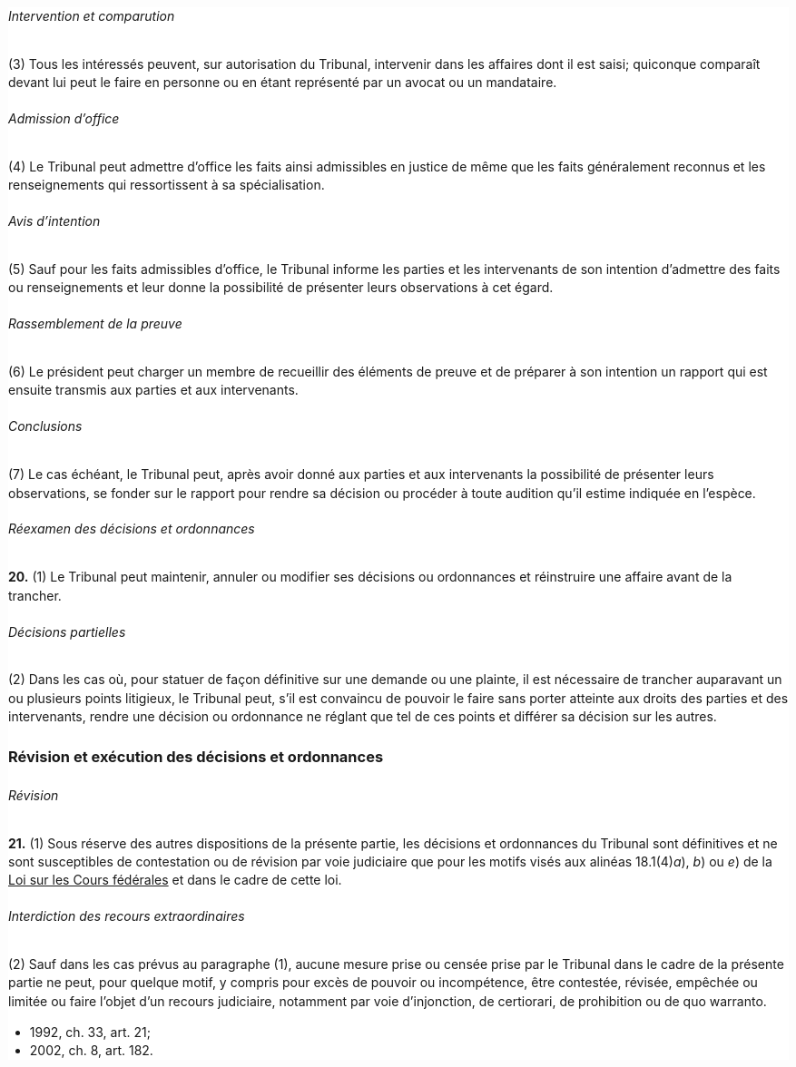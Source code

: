 ###### Intervention et comparution

(3) Tous les intéressés peuvent, sur autorisation du Tribunal, intervenir dans les affaires dont il est saisi; quiconque comparaît devant lui peut le faire en personne ou en étant représenté par un avocat ou un mandataire.

###### Admission d’office

(4) Le Tribunal peut admettre d’office les faits ainsi admissibles en justice de même que les faits généralement reconnus et les renseignements qui ressortissent à sa spécialisation.

###### Avis d’intention

(5) Sauf pour les faits admissibles d’office, le Tribunal informe les parties et les intervenants de son intention d’admettre des faits ou renseignements et leur donne la possibilité de présenter leurs observations à cet égard.

###### Rassemblement de la preuve

(6) Le président peut charger un membre de recueillir des éléments de preuve et de préparer à son intention un rapport qui est ensuite transmis aux parties et aux intervenants.

###### Conclusions

(7) Le cas échéant, le Tribunal peut, après avoir donné aux parties et aux intervenants la possibilité de présenter leurs observations, se fonder sur le rapport pour rendre sa décision ou procéder à toute audition qu’il estime indiquée en l’espèce.

###### Réexamen des décisions et ordonnances

**20.** (1) Le Tribunal peut maintenir, annuler ou modifier ses décisions ou ordonnances et réinstruire une affaire avant de la trancher.

###### Décisions partielles

(2) Dans les cas où, pour statuer de façon définitive sur une demande ou une plainte, il est nécessaire de trancher auparavant un ou plusieurs points litigieux, le Tribunal peut, s’il est convaincu de pouvoir le faire sans porter atteinte aux droits des parties et des intervenants, rendre une décision ou ordonnance ne réglant que tel de ces points et différer sa décision sur les autres.

### Révision et exécution des décisions et ordonnances

###### Révision

**21.** (1) Sous réserve des autres dispositions de la présente partie, les décisions et ordonnances du Tribunal sont définitives et ne sont susceptibles de contestation ou de révision par voie judiciaire que pour les motifs visés aux alinéas 18.1(4)_a_), _b_) ou _e_) de la [Loi sur les Cours fédérales](/canada/fra/lois/F/F-7.md) et dans le cadre de cette loi.

###### Interdiction des recours extraordinaires

(2) Sauf dans les cas prévus au paragraphe (1), aucune mesure prise ou censée prise par le Tribunal dans le cadre de la présente partie ne peut, pour quelque motif, y compris pour excès de pouvoir ou incompétence, être contestée, révisée, empêchée ou limitée ou faire l’objet d’un recours judiciaire, notamment par voie d’injonction, de certiorari, de prohibition ou de quo warranto.

  * 1992, ch. 33, art. 21;
  * 2002, ch. 8, art. 182.
